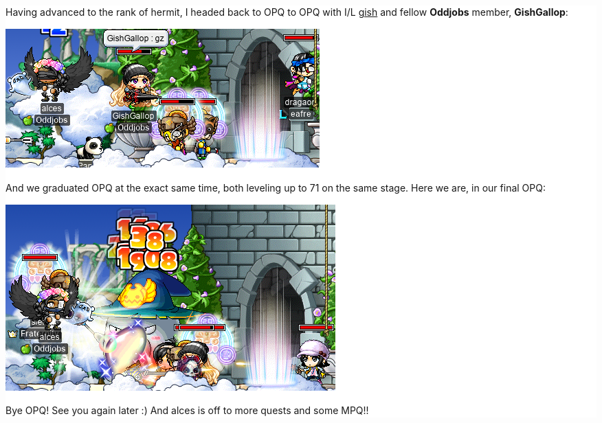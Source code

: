 Having advanced to the rank of hermit, I headed back to OPQ to OPQ with I/L [gish](https://oddjobs.codeberg.page/odd-jobs.html#gish) and fellow **Oddjobs** member, **GishGallop**:

![alces OPQing w/ GishGallop](alces-opqing-with-gishgallop.png "alces OPQing w/ GishGallop")

And we graduated OPQ at the exact same time, both leveling up to 71 on the same stage. Here we are, in our final OPQ:

![alces’s last OPQ ;(](alces-last-opq.png "alces’s last OPQ ;(")

Bye OPQ! See you again later :) And alces is off to more quests and some MPQ!!
